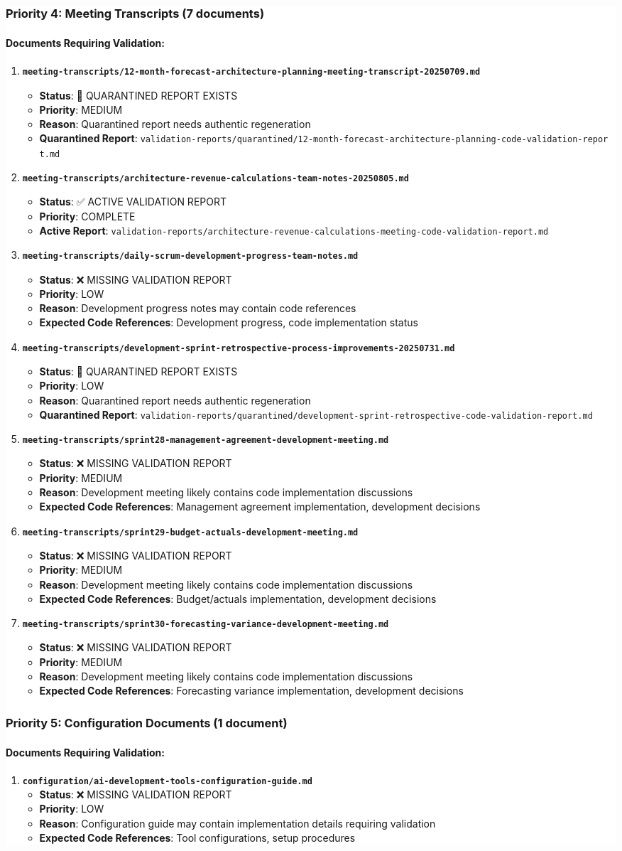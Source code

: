 ### Priority 4: Meeting Transcripts (7 documents)

#### Documents Requiring Validation:
1. **`meeting-transcripts/12-month-forecast-architecture-planning-meeting-transcript-20250709.md`**
   - **Status**: 🔶 QUARANTINED REPORT EXISTS
   - **Priority**: MEDIUM
   - **Reason**: Quarantined report needs authentic regeneration
   - **Quarantined Report**: `validation-reports/quarantined/12-month-forecast-architecture-planning-code-validation-report.md`

2. **`meeting-transcripts/architecture-revenue-calculations-team-notes-20250805.md`**
   - **Status**: ✅ ACTIVE VALIDATION REPORT
   - **Priority**: COMPLETE
   - **Active Report**: `validation-reports/architecture-revenue-calculations-meeting-code-validation-report.md`

3. **`meeting-transcripts/daily-scrum-development-progress-team-notes.md`**
   - **Status**: ❌ MISSING VALIDATION REPORT
   - **Priority**: LOW
   - **Reason**: Development progress notes may contain code references
   - **Expected Code References**: Development progress, code implementation status

4. **`meeting-transcripts/development-sprint-retrospective-process-improvements-20250731.md`**
   - **Status**: 🔶 QUARANTINED REPORT EXISTS
   - **Priority**: LOW
   - **Reason**: Quarantined report needs authentic regeneration
   - **Quarantined Report**: `validation-reports/quarantined/development-sprint-retrospective-code-validation-report.md`

5. **`meeting-transcripts/sprint28-management-agreement-development-meeting.md`**
   - **Status**: ❌ MISSING VALIDATION REPORT
   - **Priority**: MEDIUM
   - **Reason**: Development meeting likely contains code implementation discussions
   - **Expected Code References**: Management agreement implementation, development decisions

6. **`meeting-transcripts/sprint29-budget-actuals-development-meeting.md`**
   - **Status**: ❌ MISSING VALIDATION REPORT
   - **Priority**: MEDIUM
   - **Reason**: Development meeting likely contains code implementation discussions
   - **Expected Code References**: Budget/actuals implementation, development decisions

7. **`meeting-transcripts/sprint30-forecasting-variance-development-meeting.md`**
   - **Status**: ❌ MISSING VALIDATION REPORT
   - **Priority**: MEDIUM
   - **Reason**: Development meeting likely contains code implementation discussions
   - **Expected Code References**: Forecasting variance implementation, development decisions

### Priority 5: Configuration Documents (1 document)

#### Documents Requiring Validation:
1. **`configuration/ai-development-tools-configuration-guide.md`**
   - **Status**: ❌ MISSING VALIDATION REPORT
   - **Priority**: LOW
   - **Reason**: Configuration guide may contain implementation details requiring validation
   - **Expected Code References**: Tool configurations, setup procedures
